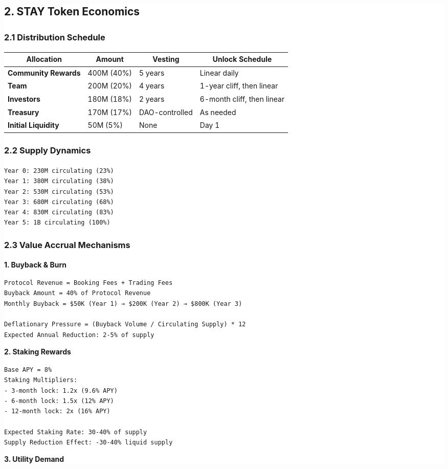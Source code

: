 ## 2. STAY Token Economics

### 2.1 Distribution Schedule

| Allocation | Amount | Vesting | Unlock Schedule |
|-----------|---------|---------|-----------------|
| **Community Rewards** | 400M (40%) | 5 years | Linear daily |
| **Team** | 200M (20%) | 4 years | 1-year cliff, then linear |
| **Investors** | 180M (18%) | 2 years | 6-month cliff, then linear |
| **Treasury** | 170M (17%) | DAO-controlled | As needed |
| **Initial Liquidity** | 50M (5%) | None | Day 1 |

### 2.2 Supply Dynamics

```
Year 0: 230M circulating (23%)
Year 1: 380M circulating (38%)
Year 2: 530M circulating (53%)
Year 3: 680M circulating (68%)
Year 4: 830M circulating (83%)
Year 5: 1B circulating (100%)
```

### 2.3 Value Accrual Mechanisms

**1. Buyback & Burn**

```
Protocol Revenue = Booking Fees + Trading Fees
Buyback Amount = 40% of Protocol Revenue
Monthly Buyback = $50K (Year 1) → $200K (Year 2) → $800K (Year 3)

Deflationary Pressure = (Buyback Volume / Circulating Supply) * 12
Expected Annual Reduction: 2-5% of supply
```

**2. Staking Rewards**

```
Base APY = 8%
Staking Multipliers:
- 3-month lock: 1.2x (9.6% APY)
- 6-month lock: 1.5x (12% APY)
- 12-month lock: 2x (16% APY)

Expected Staking Rate: 30-40% of supply
Supply Reduction Effect: -30-40% liquid supply
```

**3. Utility Demand**
